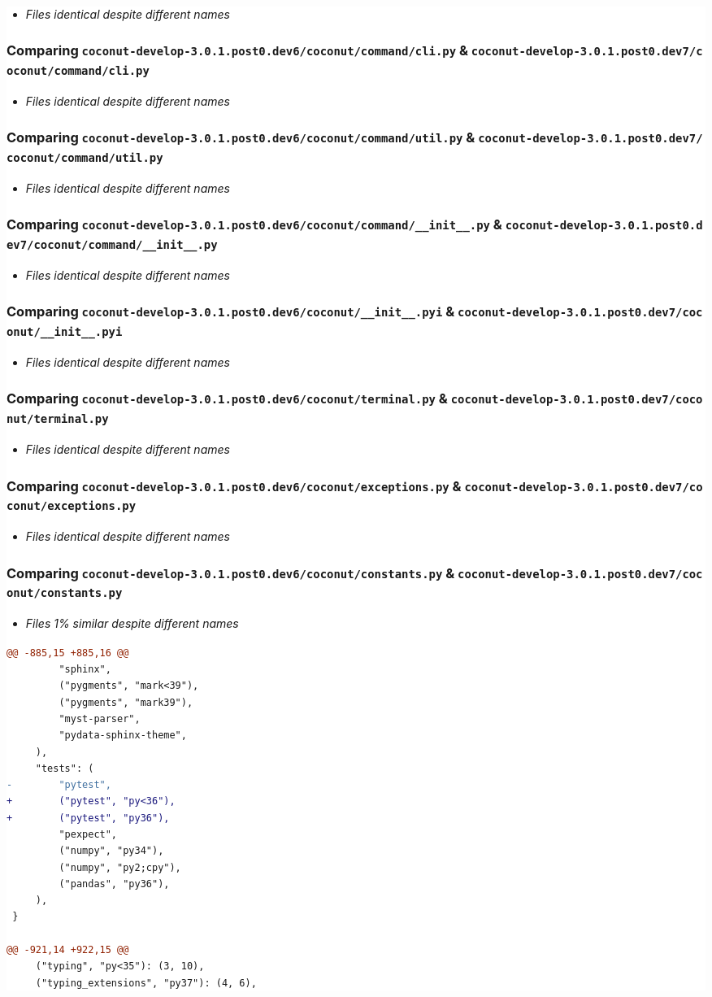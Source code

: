  * *Files identical despite different names*

### Comparing `coconut-develop-3.0.1.post0.dev6/coconut/command/cli.py` & `coconut-develop-3.0.1.post0.dev7/coconut/command/cli.py`

 * *Files identical despite different names*

### Comparing `coconut-develop-3.0.1.post0.dev6/coconut/command/util.py` & `coconut-develop-3.0.1.post0.dev7/coconut/command/util.py`

 * *Files identical despite different names*

### Comparing `coconut-develop-3.0.1.post0.dev6/coconut/command/__init__.py` & `coconut-develop-3.0.1.post0.dev7/coconut/command/__init__.py`

 * *Files identical despite different names*

### Comparing `coconut-develop-3.0.1.post0.dev6/coconut/__init__.pyi` & `coconut-develop-3.0.1.post0.dev7/coconut/__init__.pyi`

 * *Files identical despite different names*

### Comparing `coconut-develop-3.0.1.post0.dev6/coconut/terminal.py` & `coconut-develop-3.0.1.post0.dev7/coconut/terminal.py`

 * *Files identical despite different names*

### Comparing `coconut-develop-3.0.1.post0.dev6/coconut/exceptions.py` & `coconut-develop-3.0.1.post0.dev7/coconut/exceptions.py`

 * *Files identical despite different names*

### Comparing `coconut-develop-3.0.1.post0.dev6/coconut/constants.py` & `coconut-develop-3.0.1.post0.dev7/coconut/constants.py`

 * *Files 1% similar despite different names*

```diff
@@ -885,15 +885,16 @@
         "sphinx",
         ("pygments", "mark<39"),
         ("pygments", "mark39"),
         "myst-parser",
         "pydata-sphinx-theme",
     ),
     "tests": (
-        "pytest",
+        ("pytest", "py<36"),
+        ("pytest", "py36"),
         "pexpect",
         ("numpy", "py34"),
         ("numpy", "py2;cpy"),
         ("pandas", "py36"),
     ),
 }
 
@@ -921,14 +922,15 @@
     ("typing", "py<35"): (3, 10),
     ("typing_extensions", "py37"): (4, 6),
```